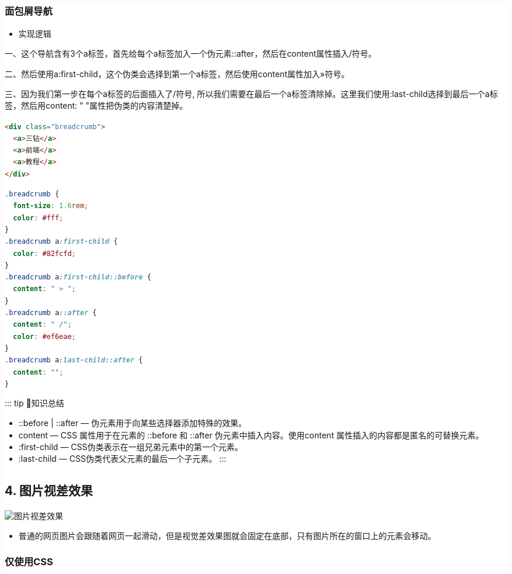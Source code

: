 ### 面包屑导航

- 实现逻辑

一、这个导航含有3个a标签，首先给每个a标签加入一个伪元素::after，然后在content属性插入/符号。

二、然后使用a:first-child，这个伪类会选择到第一个a标签，然后使用content属性加入»符号。

三、因为我们第一步在每个a标签的后面插入了/符号, 所以我们需要在最后一个a标签清除掉。这里我们使用:last-child选择到最后一个a标签，然后用content: " "属性把伪类的内容清楚掉。

```html
<div class="breadcrumb">
  <a>三钻</a>
  <a>前端</a>
  <a>教程</a>
</div>
```

```css
.breadcrumb {
  font-size: 1.6rem;
  color: #fff;
}
.breadcrumb a:first-child {
  color: #82fcfd;
}
.breadcrumb a:first-child::before {
  content: " » ";
}
.breadcrumb a::after {
  content: " /";
  color: #ef6eae;
}
.breadcrumb a:last-child::after {
  content: "";
}
```

::: tip
🌟知识总结

- ::before | ::after — 伪元素用于向某些选择器添加特殊的效果。
- content — CSS 属性用于在元素的  ::before 和 ::after 伪元素中插入内容。使用content 属性插入的内容都是匿名的可替换元素。
- :first-child — CSS伪类表示在一组兄弟元素中的第一个元素。
- :last-child — CSS伪类代表父元素的最后一个子元素。
:::



## 4. 图片视差效果

![图片视差效果](../images/parallax.gif)

- 普通的网页图片会跟随着网页一起滑动，但是视觉差效果图就会固定在底部，只有图片所在的窗口上的元素会移动。

### 仅使用CSS
